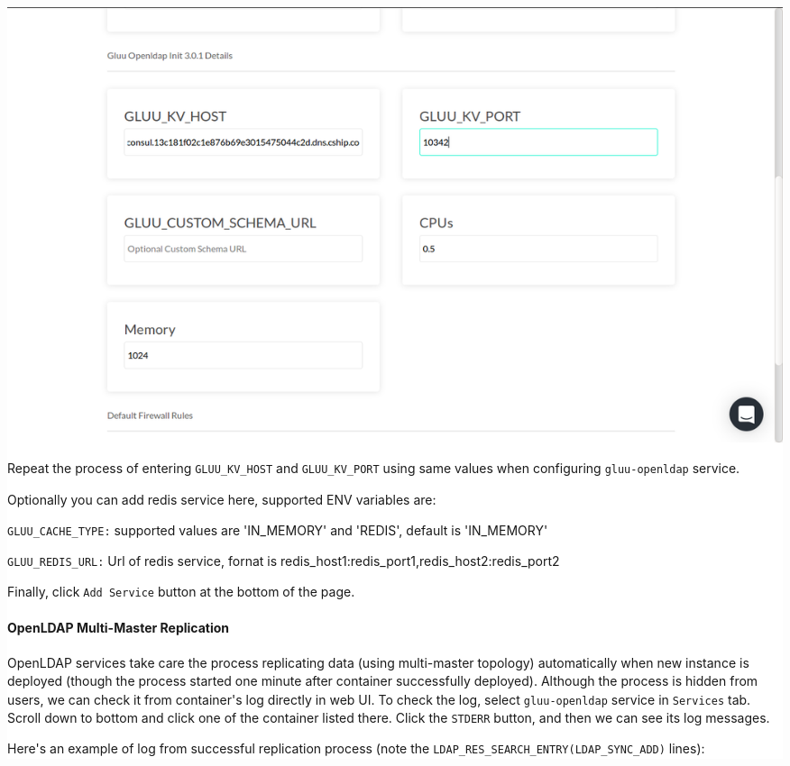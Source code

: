 ![service-openldap-settings-2](../img/csio/service-openldap-settings-2.png)

Repeat the process of entering `GLUU_KV_HOST` and `GLUU_KV_PORT` using same values when configuring `gluu-openldap` service.

Optionally you can add redis service here, supported ENV variables are:

`GLUU_CACHE_TYPE:` supported values are 'IN_MEMORY' and 'REDIS', default is 'IN_MEMORY'

`GLUU_REDIS_URL:` Url of redis service, fornat is redis_host1:redis_port1,redis_host2:redis_port2

Finally, click `Add Service` button at the bottom of the page.

#### OpenLDAP Multi-Master Replication

OpenLDAP services take care the process replicating data (using multi-master topology) automatically when new instance is deployed (though the process started one minute after container successfully deployed).
Although the process is hidden from users, we can check it from container's log directly in web UI.
To check the log, select `gluu-openldap` service in `Services` tab.
Scroll down to bottom and click one of the container listed there.
Click the `STDERR` button, and then we can see its log messages.

Here's an example of log from successful replication process (note the `LDAP_RES_SEARCH_ENTRY(LDAP_SYNC_ADD)` lines):

